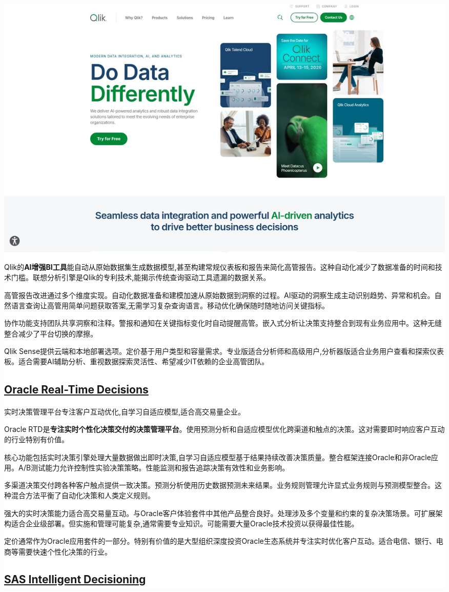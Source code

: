 ![Qlik Sense Screenshot](image/qlik.webp)


Qlik的**AI增强BI工具**能自动从原始数据集生成数据模型,甚至构建常规仪表板和报告来简化高管报告。这种自动化减少了数据准备的时间和技术门槛。联想分析引擎是Qlik的专利技术,能揭示传统查询驱动工具遗漏的数据关系。

高管报告改进通过多个维度实现。自动化数据准备和建模加速从原始数据到洞察的过程。AI驱动的洞察生成主动识别趋势、异常和机会。自然语言查询让高管用简单问题获取答案,无需学习复杂查询语言。移动优化确保随时随地访问关键指标。

协作功能支持团队共享洞察和注释。警报和通知在关键指标变化时自动提醒高管。嵌入式分析让决策支持整合到现有业务应用中。这种无缝整合减少了平台切换的摩擦。

Qlik Sense提供云端和本地部署选项。定价基于用户类型和容量需求。专业版适合分析师和高级用户,分析器版适合业务用户查看和探索仪表板。适合需要AI辅助分析、重视数据探索灵活性、希望减少IT依赖的企业高管团队。

## **[Oracle Real-Time Decisions](https://www.oracle.com)**

实时决策管理平台专注客户互动优化,自学习自适应模型,适合高交易量企业。

Oracle RTD是**专注实时个性化决策交付的决策管理平台**。使用预测分析和自适应模型优化跨渠道和触点的决策。这对需要即时响应客户互动的行业特别有价值。

核心功能包括实时决策引擎处理大量数据做出即时决策,自学习自适应模型基于结果持续改善决策质量。整合框架连接Oracle和非Oracle应用。A/B测试能力允许控制性实验决策策略。性能监测和报告追踪决策有效性和业务影响。

多渠道决策交付跨各种客户触点提供一致决策。预测分析使用历史数据预测未来结果。业务规则管理允许显式业务规则与预测模型整合。这种混合方法平衡了自动化决策和人类定义规则。

强大的实时决策能力适合高交易量互动。与Oracle客户体验套件中其他产品整合良好。处理涉及多个变量和约束的复杂决策场景。可扩展架构适合企业级部署。但实施和管理可能复杂,通常需要专业知识。可能需要大量Oracle技术投资以获得最佳性能。

定价通常作为Oracle应用套件的一部分。特别有价值的是大型组织深度投资Oracle生态系统并专注实时优化客户互动。适合电信、银行、电商等需要快速个性化决策的行业。

## **[SAS Intelligent Decisioning](https://www.sas.com)**
